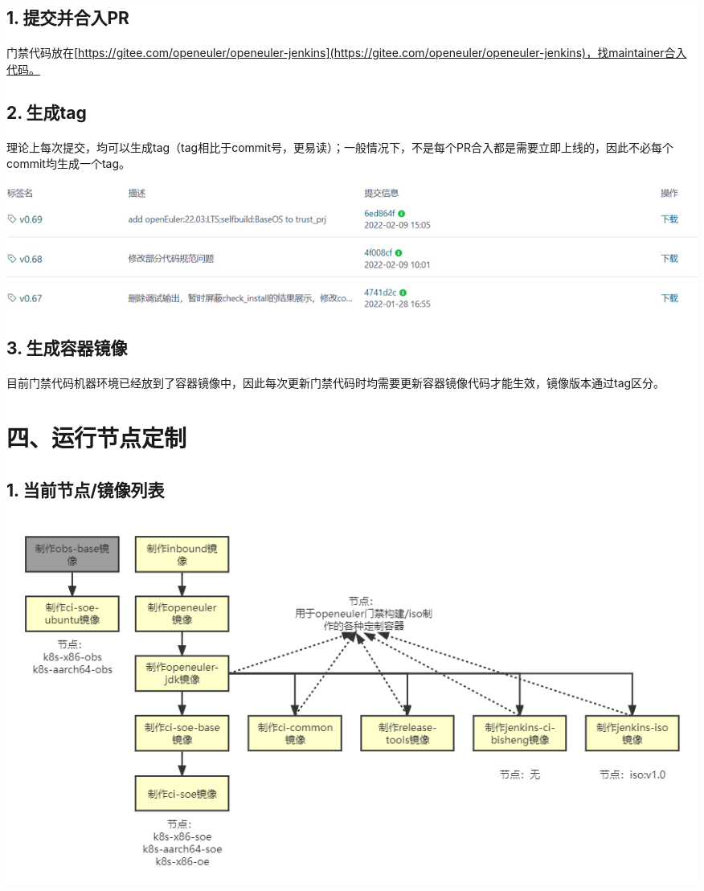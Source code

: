 ## 1. 提交并合入PR

门禁代码放在[https://gitee.com/openeuler/openeuler-jenkins](https://gitee.com/openeuler/openeuler-jenkins)，找maintainer合入代码。

## 2. 生成tag

理论上每次提交，均可以生成tag（tag相比于commit号，更易读）；一般情况下，不是每个PR合入都是需要立即上线的，因此不必每个commit均生成一个tag。

<img src="./2022-03-21-ci_guild-06.png">

## 3. 生成容器镜像

目前门禁代码机器环境已经放到了容器镜像中，因此每次更新门禁代码时均需要更新容器镜像代码才能生效，镜像版本通过tag区分。

# 四、运行节点定制

## 1. 当前节点/镜像列表

<img src="./2022-03-21-ci_guild-07.png">
